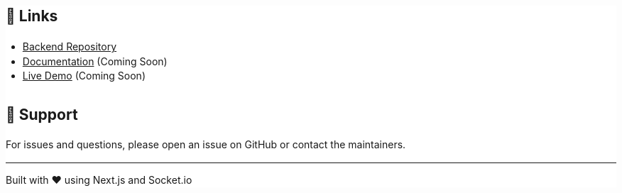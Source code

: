 ## 🔗 Links

- [Backend Repository](https://github.com/Ali-Ashraf-Abir/teamvault_backend)
- [Documentation](https://docs.teamvault.com) (Coming Soon)
- [Live Demo](https://teamvault.demo.com) (Coming Soon)

## 💬 Support

For issues and questions, please open an issue on GitHub or contact the maintainers.

---

Built with ❤️ using Next.js and Socket.io
